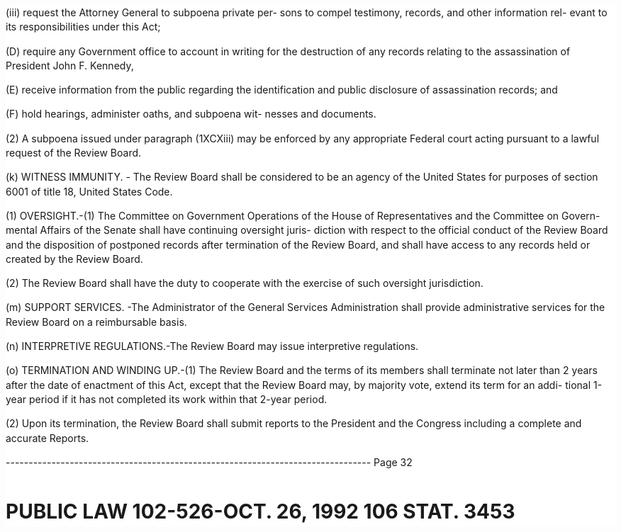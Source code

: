 (iii) request the Attorney General to subpoena private per-
sons to compel testimony, records, and other information rel-
evant to its responsibilities under this Act;

(D) require any Government office to account in writing
for the destruction of any records relating to the assassination
of President John F. Kennedy,

(E) receive information from the public regarding the
identification and public disclosure of assassination records;
and

(F) hold hearings, administer oaths, and subpoena wit-
nesses and documents.

(2) A subpoena issued under paragraph (1XCXiii) may be
enforced by any appropriate Federal court acting pursuant to a
lawful request of the Review Board.

(k) WITNESS IMMUNITY. - The Review Board shall be considered
to be an agency of the United States for purposes of section 6001
of title 18, United States Code.

(1) OVERSIGHT.-(1) The Committee on Government Operations
of the House of Representatives and the Committee on Govern-
mental Affairs of the Senate shall have continuing oversight juris-
diction with respect to the official conduct of the Review Board
and the disposition of postponed records after termination of the
Review Board, and shall have access to any records held or created
by the Review Board.

(2) The Review Board shall have the duty to cooperate with
the exercise of such oversight jurisdiction.

(m) SUPPORT SERVICES. -The Administrator of the General
Services Administration shall provide administrative services for
the Review Board on a reimbursable basis.

(n) INTERPRETIVE REGULATIONS.-The Review Board may issue
interpretive regulations.

(o) TERMINATION AND WINDING UP.-(1) The Review Board
and the terms of its members shall terminate not later than 2
years after the date of enactment of this Act, except that the
Review Board may, by majority vote, extend its term for an addi-
tional 1-year period if it has not completed its work within that
2-year period.

(2) Upon its termination, the Review Board shall submit reports
to the President and the Congress including a complete and accurate
Reports.


-------------------------------------------------------------------------------- Page 32

# PUBLIC LAW 102-526-OСТ. 26, 1992 106 STAT. 3453
